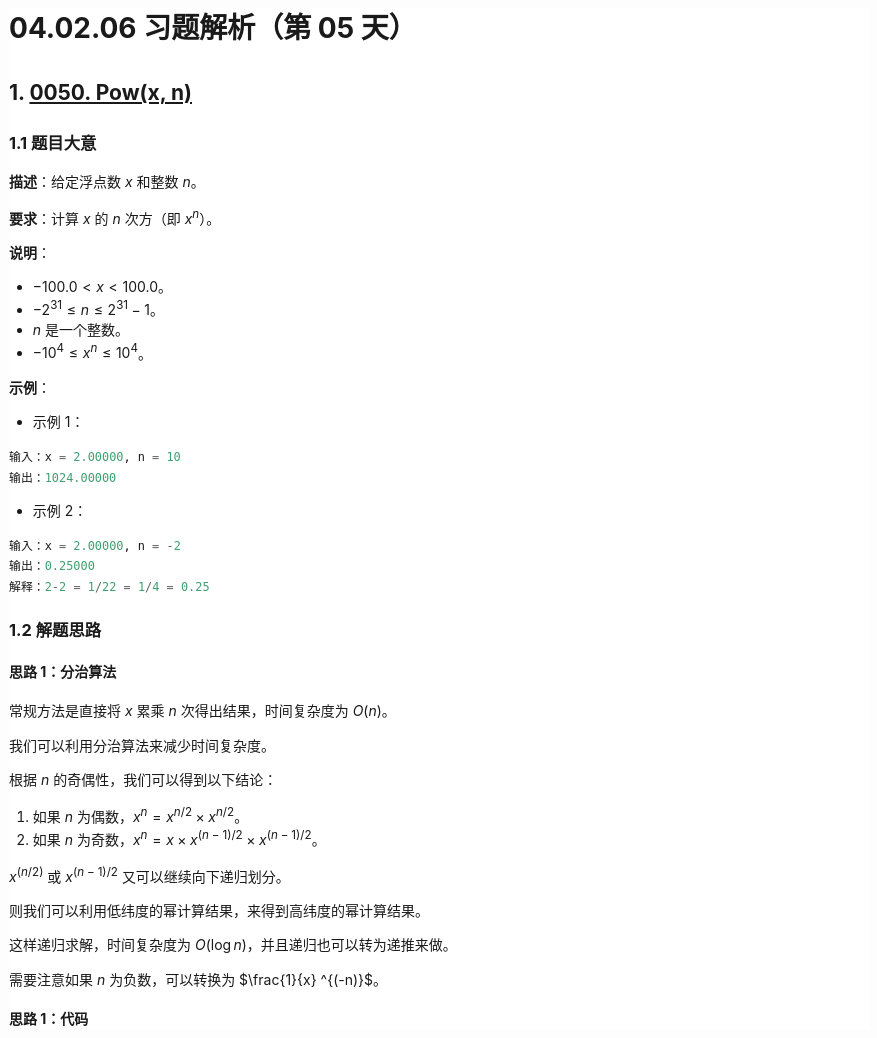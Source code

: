 # 04.02.06 习题解析（第 05 天）

## 1. [0050. Pow(x, n)](https://leetcode.cn/problems/powx-n/)

### 1.1 题目大意

**描述**：给定浮点数 $x$ 和整数 $n$。

**要求**：计算 $x$ 的 $n$ 次方（即 $x^n$）。

**说明**：

- $-100.0 < x < 100.0$。
- $-2^{31} \le n \le 2^{31} - 1$。
- $n$ 是一个整数。
- $-10^4 \le x^n \le 10^4$。

**示例**：

- 示例 1：

```Python
输入：x = 2.00000, n = 10
输出：1024.00000
```

- 示例 2：

```Python
输入：x = 2.00000, n = -2
输出：0.25000
解释：2-2 = 1/22 = 1/4 = 0.25
```

### 1.2 解题思路

#### 思路 1：分治算法

常规方法是直接将 $x$ 累乘 $n$ 次得出结果，时间复杂度为 $O(n)$。

我们可以利用分治算法来减少时间复杂度。

根据 $n$ 的奇偶性，我们可以得到以下结论：

1. 如果 $n$ 为偶数，$x^n = x^{n / 2} \times x^{n / 2}$。
2. 如果 $n$ 为奇数，$x^n = x \times x^{(n - 1) / 2} \times x^{(n - 1) / 2}$。

$x^{(n / 2)}$ 或 $x^{(n - 1) / 2}$ 又可以继续向下递归划分。

则我们可以利用低纬度的幂计算结果，来得到高纬度的幂计算结果。

这样递归求解，时间复杂度为 $O(\log n)$，并且递归也可以转为递推来做。

需要注意如果 $n$ 为负数，可以转换为 $\frac{1}{x} ^{(-n)}$。

#### 思路 1：代码
